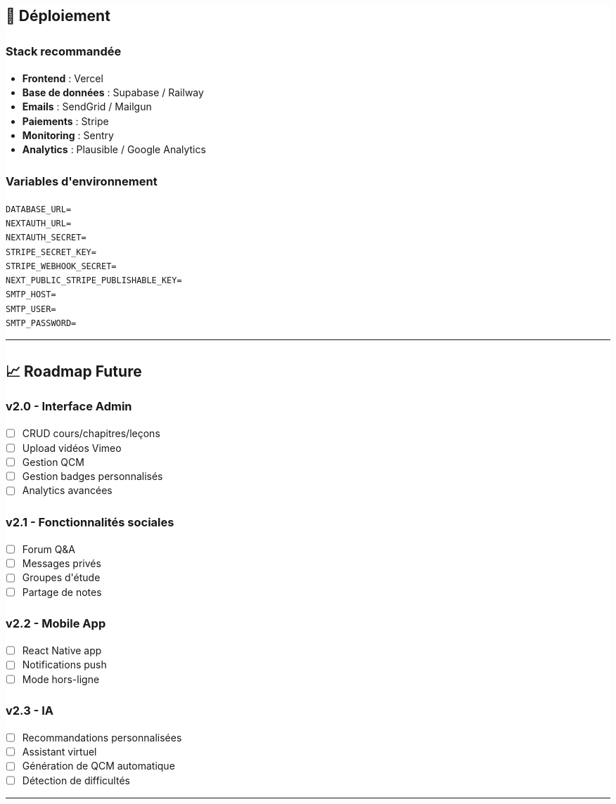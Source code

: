 
## 🚀 Déploiement

### **Stack recommandée**
- **Frontend** : Vercel
- **Base de données** : Supabase / Railway
- **Emails** : SendGrid / Mailgun
- **Paiements** : Stripe
- **Monitoring** : Sentry
- **Analytics** : Plausible / Google Analytics

### **Variables d'environnement**
```env
DATABASE_URL=
NEXTAUTH_URL=
NEXTAUTH_SECRET=
STRIPE_SECRET_KEY=
STRIPE_WEBHOOK_SECRET=
NEXT_PUBLIC_STRIPE_PUBLISHABLE_KEY=
SMTP_HOST=
SMTP_USER=
SMTP_PASSWORD=
```

---

## 📈 Roadmap Future

### **v2.0 - Interface Admin**
- [ ] CRUD cours/chapitres/leçons
- [ ] Upload vidéos Vimeo
- [ ] Gestion QCM
- [ ] Gestion badges personnalisés
- [ ] Analytics avancées

### **v2.1 - Fonctionnalités sociales**
- [ ] Forum Q&A
- [ ] Messages privés
- [ ] Groupes d'étude
- [ ] Partage de notes

### **v2.2 - Mobile App**
- [ ] React Native app
- [ ] Notifications push
- [ ] Mode hors-ligne

### **v2.3 - IA**
- [ ] Recommandations personnalisées
- [ ] Assistant virtuel
- [ ] Génération de QCM automatique
- [ ] Détection de difficultés

---